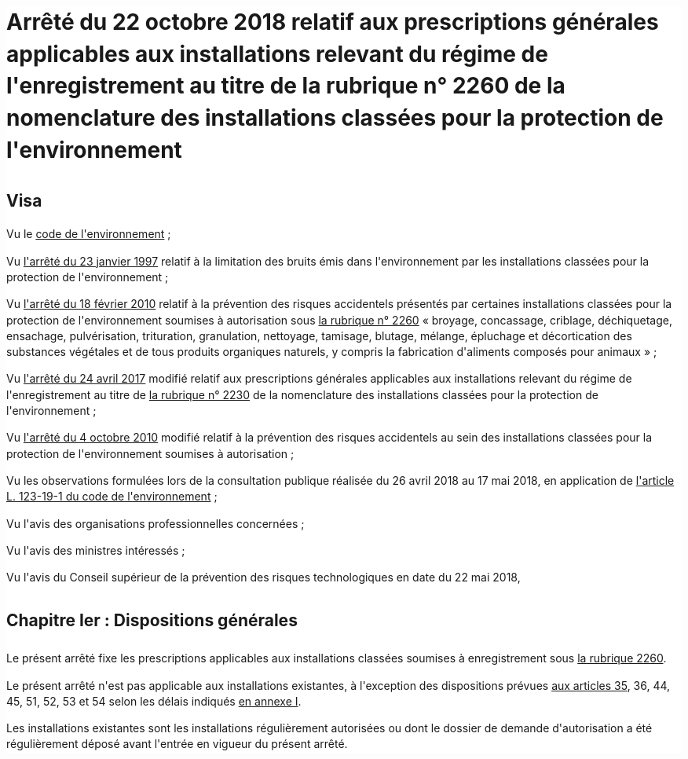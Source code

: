 # Arrêté du 22 octobre 2018 relatif aux prescriptions générales applicables aux installations relevant du régime de l'enregistrement au titre de la rubrique n° 2260 de la nomenclature des installations classées pour la protection de l'environnement

## Visa

Vu le [code de l'environnement](https://www.legifrance.gouv.fr/affichCode.do?cidTexte=LEGITEXT000006074220&dateTexte=29990101&categorieLien=cid) ;

Vu [l'arrêté du 23 janvier 1997](https://aida.ineris.fr/consultation_document/5737) relatif à la limitation des bruits émis dans l'environnement par les installations classées pour la protection de l'environnement ;

Vu [l'arrêté du 18 février 2010](/src/data/AM/markdown_texts/DEVP1000790A.md) relatif à la prévention des risques accidentels présentés par certaines installations classées pour la protection de l'environnement soumises à autorisation sous [la rubrique n° 2260](https://aida.ineris.fr/consultation_document/10579) « broyage, concassage, criblage, déchiquetage, ensachage, pulvérisation, trituration, granulation, nettoyage, tamisage, blutage, mélange, épluchage et décortication des substances végétales et de tous produits organiques naturels, y compris la fabrication d'aliments composés pour animaux » ;

Vu [l'arrêté du 24 avril 2017](https://aida.ineris.fr/consultation_document/39127) modifié relatif aux prescriptions générales applicables aux installations relevant du régime de l'enregistrement au titre de [la rubrique n° 2230](https://aida.ineris.fr/consultation_document/10565) de la nomenclature des installations classées pour la protection de l'environnement ;

Vu [l'arrêté du 4 octobre 2010](https://aida.ineris.fr/consultation_document/3989) modifié relatif à la prévention des risques accidentels au sein des installations classées pour la protection de l'environnement soumises à autorisation ;

Vu les observations formulées lors de la consultation publique réalisée du 26 avril 2018 au 17 mai 2018, en application de [l'article L. 123-19-1 du code de l'environnement](https://aida.ineris.fr/consultation_document/1759#Article_L._123-19-1) ;

Vu l'avis des organisations professionnelles concernées ;

Vu l'avis des ministres intéressés ;

Vu l'avis du Conseil supérieur de la prévention des risques technologiques en date du 22 mai 2018,

## Chapitre Ier : Dispositions générales

### 

Le présent arrêté fixe les prescriptions applicables aux installations classées soumises à enregistrement sous [la rubrique 2260](https://aida.ineris.fr/consultation_document/10579).

Le présent arrêté n'est pas applicable aux installations existantes, à l'exception des dispositions prévues [aux articles 35](#article-35), 36, 44, 45, 51, 52, 53 et 54 selon les délais indiqués [en annexe I](#annexe-i-:-dispositions-applicables-aux-installations-existantes).

Les installations existantes sont les installations régulièrement autorisées ou dont le dossier de demande d'autorisation a été régulièrement déposé avant l'entrée en vigueur du présent arrêté.
